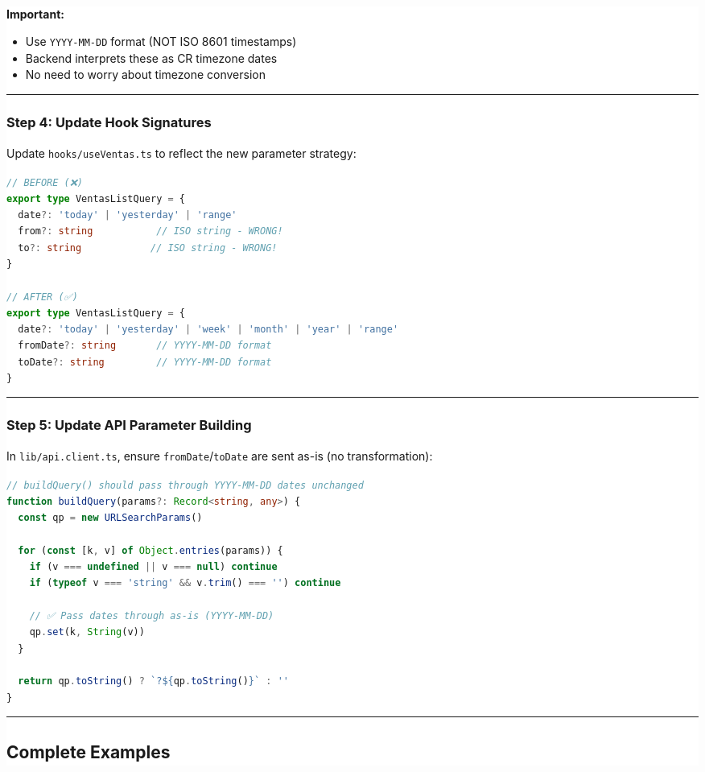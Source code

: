 **Important:**
- Use `YYYY-MM-DD` format (NOT ISO 8601 timestamps)
- Backend interprets these as CR timezone dates
- No need to worry about timezone conversion

---

### Step 4: Update Hook Signatures

Update `hooks/useVentas.ts` to reflect the new parameter strategy:

```typescript
// BEFORE (❌)
export type VentasListQuery = {
  date?: 'today' | 'yesterday' | 'range'
  from?: string           // ISO string - WRONG!
  to?: string            // ISO string - WRONG!
}

// AFTER (✅)
export type VentasListQuery = {
  date?: 'today' | 'yesterday' | 'week' | 'month' | 'year' | 'range'
  fromDate?: string       // YYYY-MM-DD format
  toDate?: string         // YYYY-MM-DD format
}
```

---

### Step 5: Update API Parameter Building

In `lib/api.client.ts`, ensure `fromDate`/`toDate` are sent as-is (no transformation):

```typescript
// buildQuery() should pass through YYYY-MM-DD dates unchanged
function buildQuery(params?: Record<string, any>) {
  const qp = new URLSearchParams()

  for (const [k, v] of Object.entries(params)) {
    if (v === undefined || v === null) continue
    if (typeof v === 'string' && v.trim() === '') continue

    // ✅ Pass dates through as-is (YYYY-MM-DD)
    qp.set(k, String(v))
  }

  return qp.toString() ? `?${qp.toString()}` : ''
}
```

---

## Complete Examples

